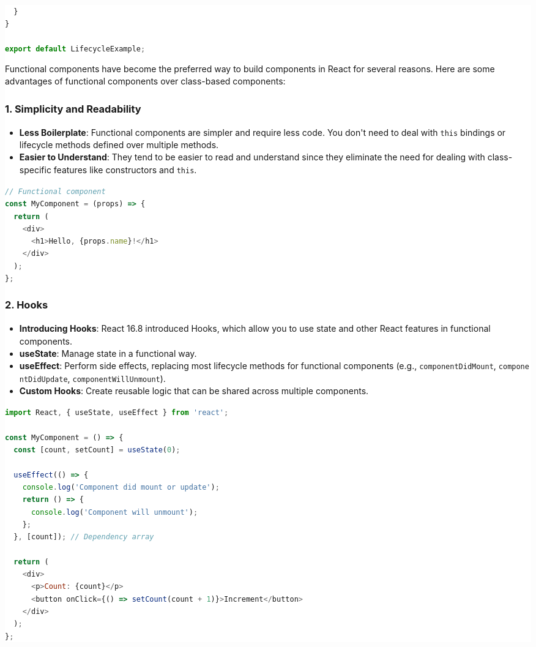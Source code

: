 ```javascript
  }
}

export default LifecycleExample;
```

Functional components have become the preferred way to build components in React for several reasons. Here are some advantages of functional components over class-based components:

### 1. **Simplicity and Readability**
   - **Less Boilerplate**: Functional components are simpler and require less code. You don't need to deal with `this` bindings or lifecycle methods defined over multiple methods.
   - **Easier to Understand**: They tend to be easier to read and understand since they eliminate the need for dealing with class-specific features like constructors and `this`.

```javascript
// Functional component
const MyComponent = (props) => {
  return (
    <div>
      <h1>Hello, {props.name}!</h1>
    </div>
  );
};
```

### 2. **Hooks**
   - **Introducing Hooks**: React 16.8 introduced Hooks, which allow you to use state and other React features in functional components.
   - **useState**: Manage state in a functional way.
   - **useEffect**: Perform side effects, replacing most lifecycle methods for functional components (e.g., `componentDidMount`, `componentDidUpdate`, `componentWillUnmount`).
   - **Custom Hooks**: Create reusable logic that can be shared across multiple components.

```javascript
import React, { useState, useEffect } from 'react';

const MyComponent = () => {
  const [count, setCount] = useState(0);

  useEffect(() => {
    console.log('Component did mount or update');
    return () => {
      console.log('Component will unmount');
    };
  }, [count]); // Dependency array

  return (
    <div>
      <p>Count: {count}</p>
      <button onClick={() => setCount(count + 1)}>Increment</button>
    </div>
  );
};
```

